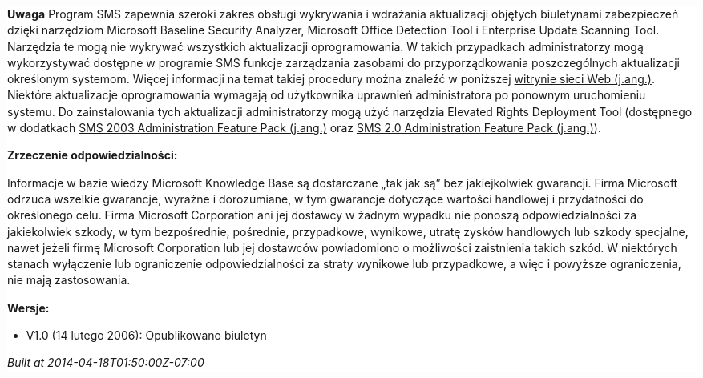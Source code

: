 **Uwaga** Program SMS zapewnia szeroki zakres obsługi wykrywania i wdrażania aktualizacji objętych biuletynami zabezpieczeń dzięki narzędziom Microsoft Baseline Security Analyzer, Microsoft Office Detection Tool i Enterprise Update Scanning Tool. Narzędzia te mogą nie wykrywać wszystkich aktualizacji oprogramowania. W takich przypadkach administratorzy mogą wykorzystywać dostępne w programie SMS funkcje zarządzania zasobami do przyporządkowania poszczególnych aktualizacji określonym systemom. Więcej informacji na temat takiej procedury można znaleźć w poniższej [witrynie sieci Web (j.ang.)](http://go.microsoft.com/fwlink/?linkid=33341). Niektóre aktualizacje oprogramowania wymagają od użytkownika uprawnień administratora po ponownym uruchomieniu systemu. Do zainstalowania tych aktualizacji administratorzy mogą użyć narzędzia Elevated Rights Deployment Tool (dostępnego w dodatkach [SMS 2003 Administration Feature Pack (j.ang.)](http://go.microsoft.com/fwlink/?linkid=33387) oraz [SMS 2.0 Administration Feature Pack (j.ang.)](http://go.microsoft.com/fwlink/?linkid=21161)).

**Zrzeczenie odpowiedzialności:**

Informacje w bazie wiedzy Microsoft Knowledge Base są dostarczane „tak jak są” bez jakiejkolwiek gwarancji. Firma Microsoft odrzuca wszelkie gwarancje, wyraźne i dorozumiane, w tym gwarancje dotyczące wartości handlowej i przydatności do określonego celu. Firma Microsoft Corporation ani jej dostawcy w żadnym wypadku nie ponoszą odpowiedzialności za jakiekolwiek szkody, w tym bezpośrednie, pośrednie, przypadkowe, wynikowe, utratę zysków handlowych lub szkody specjalne, nawet jeżeli firmę Microsoft Corporation lub jej dostawców powiadomiono o możliwości zaistnienia takich szkód. W niektórych stanach wyłączenie lub ograniczenie odpowiedzialności za straty wynikowe lub przypadkowe, a więc i powyższe ograniczenia, nie mają zastosowania.

**Wersje:**

-   V1.0 (14 lutego 2006): Opublikowano biuletyn

*Built at 2014-04-18T01:50:00Z-07:00*
